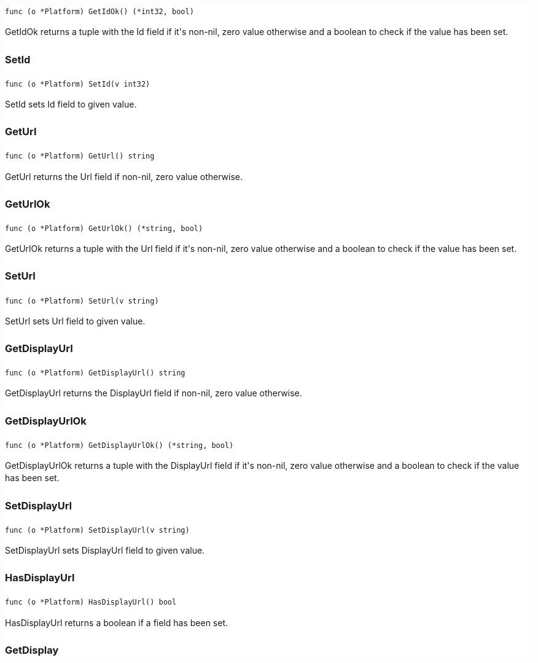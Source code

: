 `func (o *Platform) GetIdOk() (*int32, bool)`

GetIdOk returns a tuple with the Id field if it's non-nil, zero value otherwise
and a boolean to check if the value has been set.

### SetId

`func (o *Platform) SetId(v int32)`

SetId sets Id field to given value.


### GetUrl

`func (o *Platform) GetUrl() string`

GetUrl returns the Url field if non-nil, zero value otherwise.

### GetUrlOk

`func (o *Platform) GetUrlOk() (*string, bool)`

GetUrlOk returns a tuple with the Url field if it's non-nil, zero value otherwise
and a boolean to check if the value has been set.

### SetUrl

`func (o *Platform) SetUrl(v string)`

SetUrl sets Url field to given value.


### GetDisplayUrl

`func (o *Platform) GetDisplayUrl() string`

GetDisplayUrl returns the DisplayUrl field if non-nil, zero value otherwise.

### GetDisplayUrlOk

`func (o *Platform) GetDisplayUrlOk() (*string, bool)`

GetDisplayUrlOk returns a tuple with the DisplayUrl field if it's non-nil, zero value otherwise
and a boolean to check if the value has been set.

### SetDisplayUrl

`func (o *Platform) SetDisplayUrl(v string)`

SetDisplayUrl sets DisplayUrl field to given value.

### HasDisplayUrl

`func (o *Platform) HasDisplayUrl() bool`

HasDisplayUrl returns a boolean if a field has been set.

### GetDisplay
